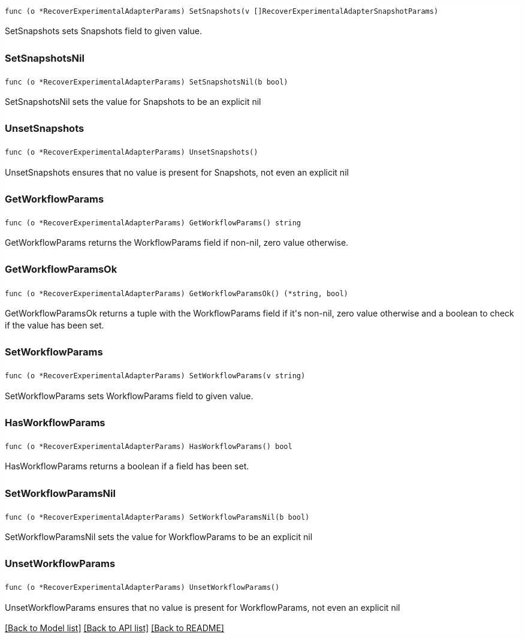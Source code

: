 `func (o *RecoverExperimentalAdapterParams) SetSnapshots(v []RecoverExperimentalAdapterSnapshotParams)`

SetSnapshots sets Snapshots field to given value.


### SetSnapshotsNil

`func (o *RecoverExperimentalAdapterParams) SetSnapshotsNil(b bool)`

 SetSnapshotsNil sets the value for Snapshots to be an explicit nil

### UnsetSnapshots
`func (o *RecoverExperimentalAdapterParams) UnsetSnapshots()`

UnsetSnapshots ensures that no value is present for Snapshots, not even an explicit nil
### GetWorkflowParams

`func (o *RecoverExperimentalAdapterParams) GetWorkflowParams() string`

GetWorkflowParams returns the WorkflowParams field if non-nil, zero value otherwise.

### GetWorkflowParamsOk

`func (o *RecoverExperimentalAdapterParams) GetWorkflowParamsOk() (*string, bool)`

GetWorkflowParamsOk returns a tuple with the WorkflowParams field if it's non-nil, zero value otherwise
and a boolean to check if the value has been set.

### SetWorkflowParams

`func (o *RecoverExperimentalAdapterParams) SetWorkflowParams(v string)`

SetWorkflowParams sets WorkflowParams field to given value.

### HasWorkflowParams

`func (o *RecoverExperimentalAdapterParams) HasWorkflowParams() bool`

HasWorkflowParams returns a boolean if a field has been set.

### SetWorkflowParamsNil

`func (o *RecoverExperimentalAdapterParams) SetWorkflowParamsNil(b bool)`

 SetWorkflowParamsNil sets the value for WorkflowParams to be an explicit nil

### UnsetWorkflowParams
`func (o *RecoverExperimentalAdapterParams) UnsetWorkflowParams()`

UnsetWorkflowParams ensures that no value is present for WorkflowParams, not even an explicit nil

[[Back to Model list]](../README.md#documentation-for-models) [[Back to API list]](../README.md#documentation-for-api-endpoints) [[Back to README]](../README.md)


